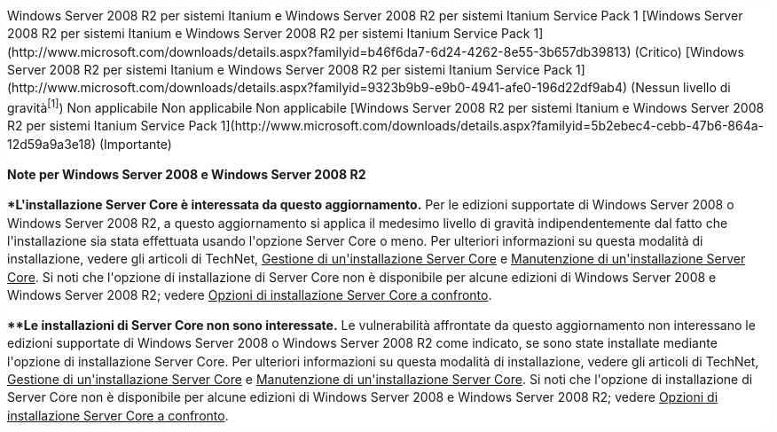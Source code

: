 </td>
</tr>
<tr class="alternateRow">
<td style="border:1px solid black;">
Windows Server 2008 R2 per sistemi Itanium e Windows Server 2008 R2 per sistemi Itanium Service Pack 1
</td>
<td style="border:1px solid black;">
[Windows Server 2008 R2 per sistemi Itanium e Windows Server 2008 R2 per sistemi Itanium Service Pack 1](http://www.microsoft.com/downloads/details.aspx?familyid=b46f6da7-6d24-4262-8e55-3b657db39813)  
(Critico)
</td>
<td style="border:1px solid black;">
[Windows Server 2008 R2 per sistemi Itanium e Windows Server 2008 R2 per sistemi Itanium Service Pack 1](http://www.microsoft.com/downloads/details.aspx?familyid=9323b9b9-e9b0-4941-afe0-196d22df9ab4)  
(Nessun livello di gravità<sup>[1]</sup>)
</td>
<td style="border:1px solid black;">
Non applicabile
</td>
<td style="border:1px solid black;">
Non applicabile
</td>
<td style="border:1px solid black;">
Non applicabile
</td>
<td style="border:1px solid black;">
[Windows Server 2008 R2 per sistemi Itanium e Windows Server 2008 R2 per sistemi Itanium Service Pack 1](http://www.microsoft.com/downloads/details.aspx?familyid=5b2ebec4-cebb-47b6-864a-12d59a9a3e18)  
(Importante)
</td>
</tr>
</table>
 
**Note per Windows Server 2008 e Windows Server 2008 R2**

**\*L'installazione Server Core è interessata da questo aggiornamento.** Per le edizioni supportate di Windows Server 2008 o Windows Server 2008 R2, a questo aggiornamento si applica il medesimo livello di gravità indipendentemente dal fatto che l'installazione sia stata effettuata usando l'opzione Server Core o meno. Per ulteriori informazioni su questa modalità di installazione, vedere gli articoli di TechNet, [Gestione di un'installazione Server Core](http://technet.microsoft.com/it-it/library/ee441255(ws.10).aspx) e [Manutenzione di un'installazione Server Core](http://technet.microsoft.com/it-it/library/ff698994(ws.10).aspx). Si noti che l'opzione di installazione di Server Core non è disponibile per alcune edizioni di Windows Server 2008 e Windows Server 2008 R2; vedere [Opzioni di installazione Server Core a confronto](http://msdn.microsoft.com/it-it/library/ms723891(vs.85).aspx).

**\*\*Le installazioni di Server Core non sono interessate.** Le vulnerabilità affrontate da questo aggiornamento non interessano le edizioni supportate di Windows Server 2008 o Windows Server 2008 R2 come indicato, se sono state installate mediante l'opzione di installazione Server Core. Per ulteriori informazioni su questa modalità di installazione, vedere gli articoli di TechNet, [Gestione di un'installazione Server Core](http://technet.microsoft.com/it-it/library/ee441255(ws.10).aspx) e [Manutenzione di un'installazione Server Core](http://technet.microsoft.com/it-it/library/ff698994(ws.10).aspx). Si noti che l'opzione di installazione di Server Core non è disponibile per alcune edizioni di Windows Server 2008 e Windows Server 2008 R2; vedere [Opzioni di installazione Server Core a confronto](http://msdn.microsoft.com/it-it/library/ms723891(vs.85).aspx).
